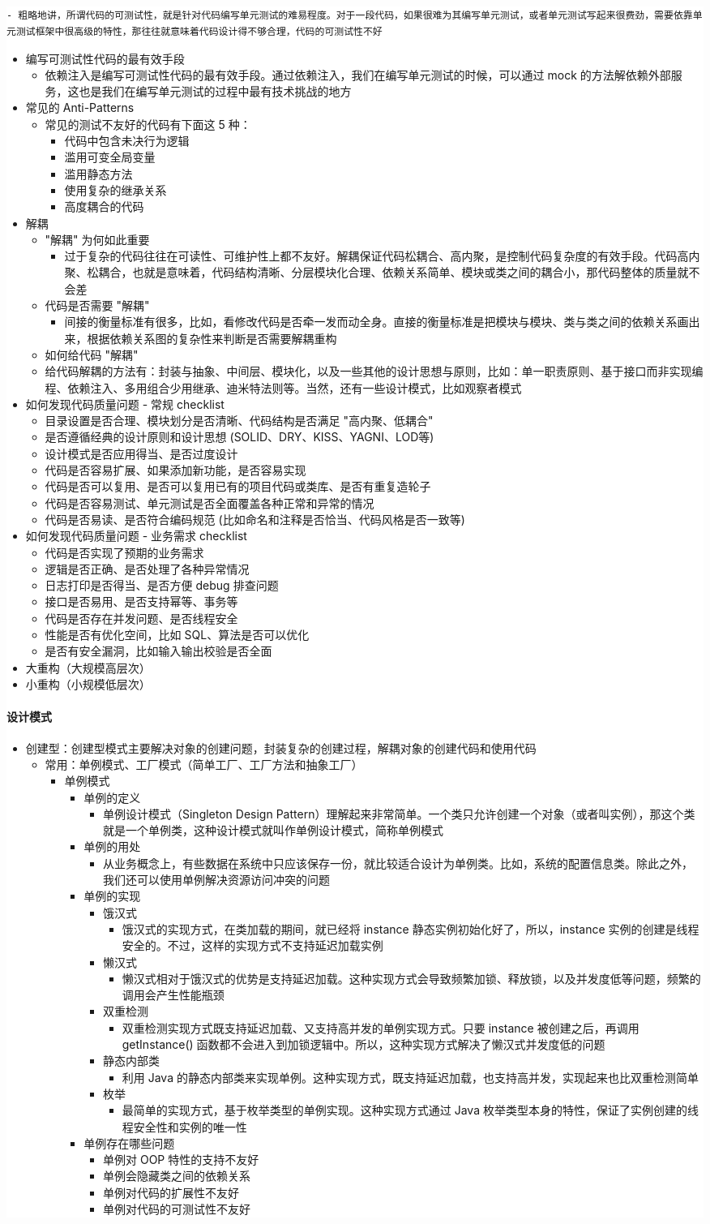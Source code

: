     - 粗略地讲，所谓代码的可测试性，就是针对代码编写单元测试的难易程度。对于一段代码，如果很难为其编写单元测试，或者单元测试写起来很费劲，需要依靠单元测试框架中很高级的特性，那往往就意味着代码设计得不够合理，代码的可测试性不好
  - 编写可测试性代码的最有效手段
    - 依赖注入是编写可测试性代码的最有效手段。通过依赖注入，我们在编写单元测试的时候，可以通过 mock 的方法解依赖外部服务，这也是我们在编写单元测试的过程中最有技术挑战的地方
  - 常见的 Anti-Patterns
    - 常见的测试不友好的代码有下面这 5 种：
      - 代码中包含未决行为逻辑
      - 滥用可变全局变量
      - 滥用静态方法
      - 使用复杂的继承关系
      - 高度耦合的代码
- 解耦
  - "解耦" 为何如此重要
    - 过于复杂的代码往往在可读性、可维护性上都不友好。解耦保证代码松耦合、高内聚，是控制代码复杂度的有效手段。代码高内聚、松耦合，也就是意味着，代码结构清晰、分层模块化合理、依赖关系简单、模块或类之间的耦合小，那代码整体的质量就不会差
  - 代码是否需要 "解耦"
    - 间接的衡量标准有很多，比如，看修改代码是否牵一发而动全身。直接的衡量标准是把模块与模块、类与类之间的依赖关系画出来，根据依赖关系图的复杂性来判断是否需要解耦重构
  -  如何给代码 "解耦"
    - 给代码解耦的方法有：封装与抽象、中间层、模块化，以及一些其他的设计思想与原则，比如：单一职责原则、基于接口而非实现编程、依赖注入、多用组合少用继承、迪米特法则等。当然，还有一些设计模式，比如观察者模式
- 如何发现代码质量问题 - 常规 checklist
  - 目录设置是否合理、模块划分是否清晰、代码结构是否满足 "高内聚、低耦合"
  - 是否遵循经典的设计原则和设计思想 (SOLID、DRY、KISS、YAGNI、LOD等)
  - 设计模式是否应用得当、是否过度设计
  - 代码是否容易扩展、如果添加新功能，是否容易实现
  - 代码是否可以复用、是否可以复用已有的项目代码或类库、是否有重复造轮子
  - 代码是否容易测试、单元测试是否全面覆盖各种正常和异常的情况
  - 代码是否易读、是否符合编码规范 (比如命名和注释是否恰当、代码风格是否一致等)
- 如何发现代码质量问题 - 业务需求 checklist
  - 代码是否实现了预期的业务需求
  - 逻辑是否正确、是否处理了各种异常情况
  - 日志打印是否得当、是否方便 debug 排查问题
  - 接口是否易用、是否支持幂等、事务等
  - 代码是否存在并发问题、是否线程安全
  - 性能是否有优化空间，比如 SQL、算法是否可以优化
  - 是否有安全漏洞，比如输入输出校验是否全面
- 大重构（大规模高层次）
- 小重构（小规模低层次）
#### 设计模式
- 创建型：创建型模式主要解决对象的创建问题，封装复杂的创建过程，解耦对象的创建代码和使用代码
  - 常用：单例模式、工厂模式（简单工厂、工厂方法和抽象工厂）
    - 单例模式
      - 单例的定义
      	- 单例设计模式（Singleton Design Pattern）理解起来非常简单。一个类只允许创建一个对象（或者叫实例），那这个类就是一个单例类，这种设计模式就叫作单例设计模式，简称单例模式
      - 单例的用处
        - 从业务概念上，有些数据在系统中只应该保存一份，就比较适合设计为单例类。比如，系统的配置信息类。除此之外，我们还可以使用单例解决资源访问冲突的问题
      - 单例的实现
        - 饿汉式
          - 饿汉式的实现方式，在类加载的期间，就已经将 instance 静态实例初始化好了，所以，instance 实例的创建是线程安全的。不过，这样的实现方式不支持延迟加载实例
        - 懒汉式
          - 懒汉式相对于饿汉式的优势是支持延迟加载。这种实现方式会导致频繁加锁、释放锁，以及并发度低等问题，频繁的调用会产生性能瓶颈
        - 双重检测
          - 双重检测实现方式既支持延迟加载、又支持高并发的单例实现方式。只要 instance 被创建之后，再调用 getInstance() 函数都不会进入到加锁逻辑中。所以，这种实现方式解决了懒汉式并发度低的问题
        - 静态内部类
          - 利用 Java 的静态内部类来实现单例。这种实现方式，既支持延迟加载，也支持高并发，实现起来也比双重检测简单
        - 枚举
          - 最简单的实现方式，基于枚举类型的单例实现。这种实现方式通过 Java 枚举类型本身的特性，保证了实例创建的线程安全性和实例的唯一性
      - 单例存在哪些问题
        - 单例对 OOP 特性的支持不友好
        - 单例会隐藏类之间的依赖关系
        - 单例对代码的扩展性不友好
        - 单例对代码的可测试性不友好